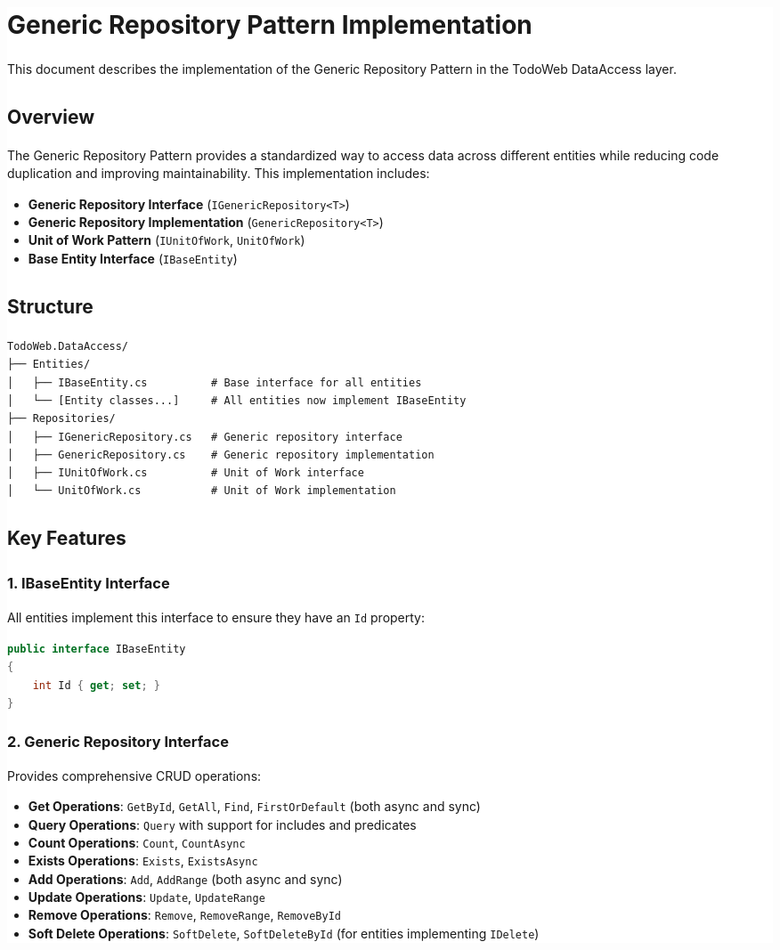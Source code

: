 # Generic Repository Pattern Implementation

This document describes the implementation of the Generic Repository Pattern in the TodoWeb DataAccess layer.

## Overview

The Generic Repository Pattern provides a standardized way to access data across different entities while reducing code duplication and improving maintainability. This implementation includes:

- **Generic Repository Interface** (`IGenericRepository<T>`)
- **Generic Repository Implementation** (`GenericRepository<T>`)
- **Unit of Work Pattern** (`IUnitOfWork`, `UnitOfWork`)
- **Base Entity Interface** (`IBaseEntity`)

## Structure

```
TodoWeb.DataAccess/
├── Entities/
│   ├── IBaseEntity.cs          # Base interface for all entities
│   └── [Entity classes...]     # All entities now implement IBaseEntity
├── Repositories/
│   ├── IGenericRepository.cs   # Generic repository interface
│   ├── GenericRepository.cs    # Generic repository implementation
│   ├── IUnitOfWork.cs          # Unit of Work interface
│   └── UnitOfWork.cs           # Unit of Work implementation
```

## Key Features

### 1. IBaseEntity Interface

All entities implement this interface to ensure they have an `Id` property:

```csharp
public interface IBaseEntity
{
    int Id { get; set; }
}
```

### 2. Generic Repository Interface

Provides comprehensive CRUD operations:

- **Get Operations**: `GetById`, `GetAll`, `Find`, `FirstOrDefault` (both async and sync)
- **Query Operations**: `Query` with support for includes and predicates
- **Count Operations**: `Count`, `CountAsync`
- **Exists Operations**: `Exists`, `ExistsAsync`
- **Add Operations**: `Add`, `AddRange` (both async and sync)
- **Update Operations**: `Update`, `UpdateRange`
- **Remove Operations**: `Remove`, `RemoveRange`, `RemoveById`
- **Soft Delete Operations**: `SoftDelete`, `SoftDeleteById` (for entities implementing `IDelete`)
